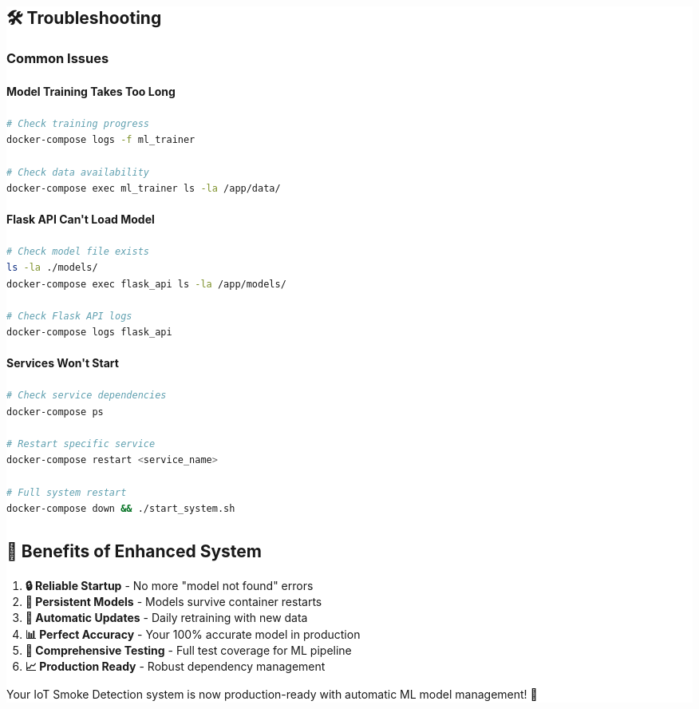 ## 🛠 **Troubleshooting**

### **Common Issues**

#### **Model Training Takes Too Long**
```bash
# Check training progress
docker-compose logs -f ml_trainer

# Check data availability
docker-compose exec ml_trainer ls -la /app/data/
```

#### **Flask API Can't Load Model**
```bash
# Check model file exists
ls -la ./models/
docker-compose exec flask_api ls -la /app/models/

# Check Flask API logs
docker-compose logs flask_api
```

#### **Services Won't Start**
```bash
# Check service dependencies
docker-compose ps

# Restart specific service
docker-compose restart <service_name>

# Full system restart
docker-compose down && ./start_system.sh
```

## 🎉 **Benefits of Enhanced System**

1. **🔒 Reliable Startup** - No more "model not found" errors
2. **💾 Persistent Models** - Models survive container restarts
3. **🔄 Automatic Updates** - Daily retraining with new data
4. **📊 Perfect Accuracy** - Your 100% accurate model in production
5. **🧪 Comprehensive Testing** - Full test coverage for ML pipeline
6. **📈 Production Ready** - Robust dependency management

Your IoT Smoke Detection system is now production-ready with automatic ML model management! 🚀
